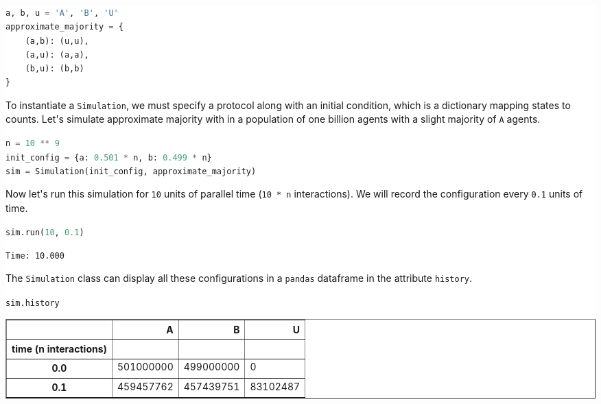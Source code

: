 
```python
a, b, u = 'A', 'B', 'U'
approximate_majority = {
    (a,b): (u,u),
    (a,u): (a,a),
    (b,u): (b,b)
}
```

To instantiate a `Simulation`, we must specify a protocol along with an initial condition, which is a dictionary mapping states to counts. Let's simulate approximate majority with in a population of one billion agents with a slight majority of `A` agents.


```python
n = 10 ** 9
init_config = {a: 0.501 * n, b: 0.499 * n}
sim = Simulation(init_config, approximate_majority)
```

Now let's run this simulation for `10` units of parallel time (`10 * n` interactions). We will record the configuration every `0.1` units of time.


```python
sim.run(10, 0.1)
```

```
Time: 10.000
```    

The `Simulation` class can display all these configurations in a `pandas` dataframe in the attribute `history`.


```python
sim.history
```




<div>
<table border="1" class="dataframe">
  <thead>
    <tr style="text-align: right;">
      <th></th>
      <th>A</th>
      <th>B</th>
      <th>U</th>
    </tr>
    <tr>
      <th>time (n interactions)</th>
      <th></th>
      <th></th>
      <th></th>
    </tr>
  </thead>
  <tbody>
    <tr>
      <th>0.0</th>
      <td>501000000</td>
      <td>499000000</td>
      <td>0</td>
    </tr>
    <tr>
      <th>0.1</th>
      <td>459457762</td>
      <td>457439751</td>
      <td>83102487</td>